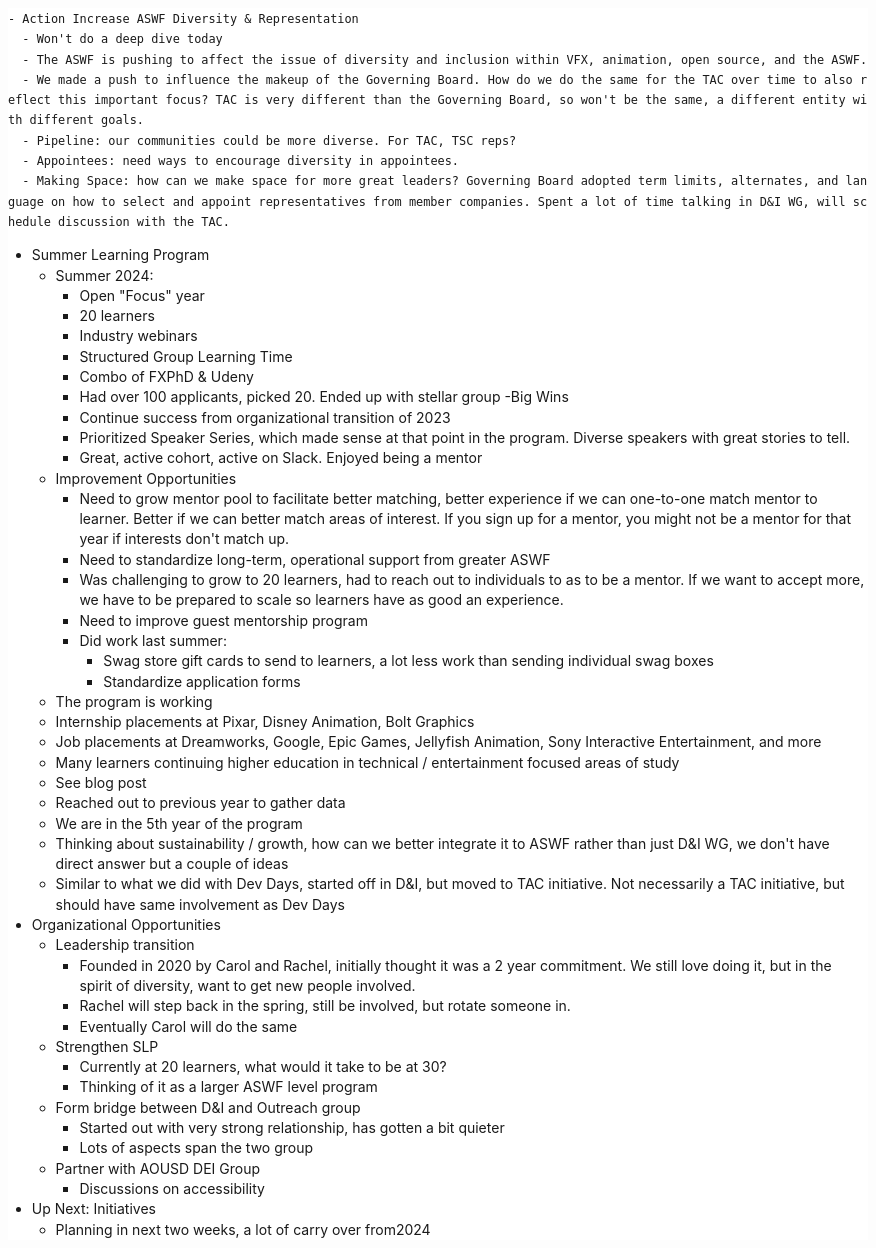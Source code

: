     - Action Increase ASWF Diversity & Representation
      - Won't do a deep dive today
      - The ASWF is pushing to affect the issue of diversity and inclusion within VFX, animation, open source, and the ASWF.
      - We made a push to influence the makeup of the Governing Board. How do we do the same for the TAC over time to also reflect this important focus? TAC is very different than the Governing Board, so won't be the same, a different entity with different goals.
      - Pipeline: our communities could be more diverse. For TAC, TSC reps?
      - Appointees: need ways to encourage diversity in appointees.
      - Making Space: how can we make space for more great leaders? Governing Board adopted term limits, alternates, and language on how to select and appoint representatives from member companies. Spent a lot of time talking in D&I WG, will schedule discussion with the TAC.
  - Summer Learning Program
    - Summer 2024:
      - Open "Focus" year
      - 20 learners
      - Industry webinars
      - Structured Group Learning Time
      - Combo of FXPhD & Udeny
      - Had over 100 applicants, picked 20. Ended up with stellar group
    -Big Wins
      - Continue success from organizational transition of 2023
      - Prioritized Speaker Series, which made sense at that point in the program. Diverse speakers with great stories to tell.
      - Great, active cohort, active on Slack. Enjoyed being a mentor
    - Improvement Opportunities
      - Need to grow mentor pool to facilitate better matching, better experience if we can one-to-one match mentor to learner. Better if we can better match areas of interest. If you sign up for a mentor, you might not be a mentor for that year if interests don't match up.
      - Need to standardize long-term, operational support from greater ASWF
      - Was challenging to grow to 20 learners, had to reach out to individuals to as to be a mentor. If we want to accept more, we have to be prepared to scale so learners have as good an experience.
      - Need to improve guest mentorship program
      - Did work last summer:
        - Swag store gift cards to send to learners, a lot less work than sending individual swag boxes
        - Standardize application forms
    - The program is working
    - Internship placements at Pixar, Disney Animation, Bolt Graphics
    - Job placements at Dreamworks, Google, Epic Games, Jellyfish Animation, Sony Interactive Entertainment, and more
    - Many learners continuing higher education in technical / entertainment focused areas of study
    - See blog post
    - Reached out to previous year to gather data
    - We are in the 5th year of the program
    - Thinking about sustainability / growth, how can we better integrate it to ASWF rather than just D&I WG, we don't have direct answer but a couple of ideas
    - Similar to what we did with Dev Days, started off in D&I, but moved to TAC initiative. Not necessarily a TAC initiative, but should have same involvement as Dev Days
  - Organizational Opportunities
    - Leadership transition
      - Founded in 2020 by Carol and Rachel, initially thought it was a 2 year commitment. We still love doing it, but in the spirit of diversity, want to get new people involved.
      - Rachel will step back in the spring, still be involved, but rotate someone in.
      - Eventually Carol will do the same
    - Strengthen SLP
      - Currently at 20 learners, what would it take to be at 30?
      - Thinking of it as a larger ASWF level program
    - Form bridge between D&I and Outreach group
      - Started out with very strong relationship, has gotten a bit quieter
      - Lots of aspects span the two group
    - Partner with AOUSD DEI Group
      - Discussions on accessibility
  - Up Next: Initiatives
    - Planning in next two weeks, a lot of carry over from2024